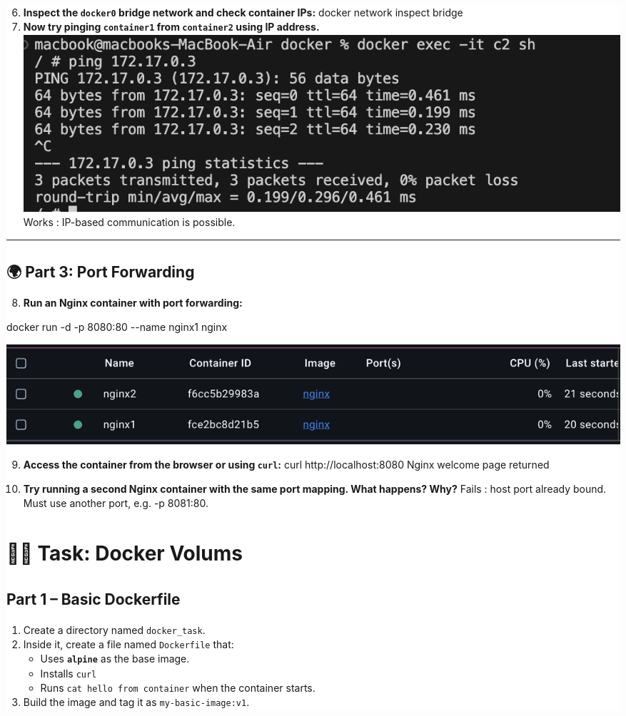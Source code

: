 6. **Inspect the `docker0` bridge network and check container IPs:**
docker network inspect bridge 
7. **Now try pinging `container1` from `container2` using IP address.**
![Alt text](assets/4.png)
Works : IP-based communication is possible.

---

## 🌍 Part 3: Port Forwarding

8. **Run an Nginx container with port forwarding:**

docker run -d -p 8080:80 --name nginx1 nginx

![Alt text](assets/5.png)

9. **Access the container from the browser or using `curl`:**
curl http://localhost:8080
 Nginx welcome page returned

10. **Try running a second Nginx container with the same port mapping. What happens? Why?**
Fails : host port already bound. Must use another port, e.g. -p 8081:80.
#####
#####

# 🧑‍🎓 Task: Docker Volums


## Part 1 – Basic Dockerfile
1. Create a directory named `docker_task`.
2. Inside it, create a file named `Dockerfile` that:
   - Uses **`alpine`** as the base image.
   - Installs `curl`
   - Runs `cat hello from container` when the container starts.
3. Build the image and tag it as `my-basic-image:v1`.
